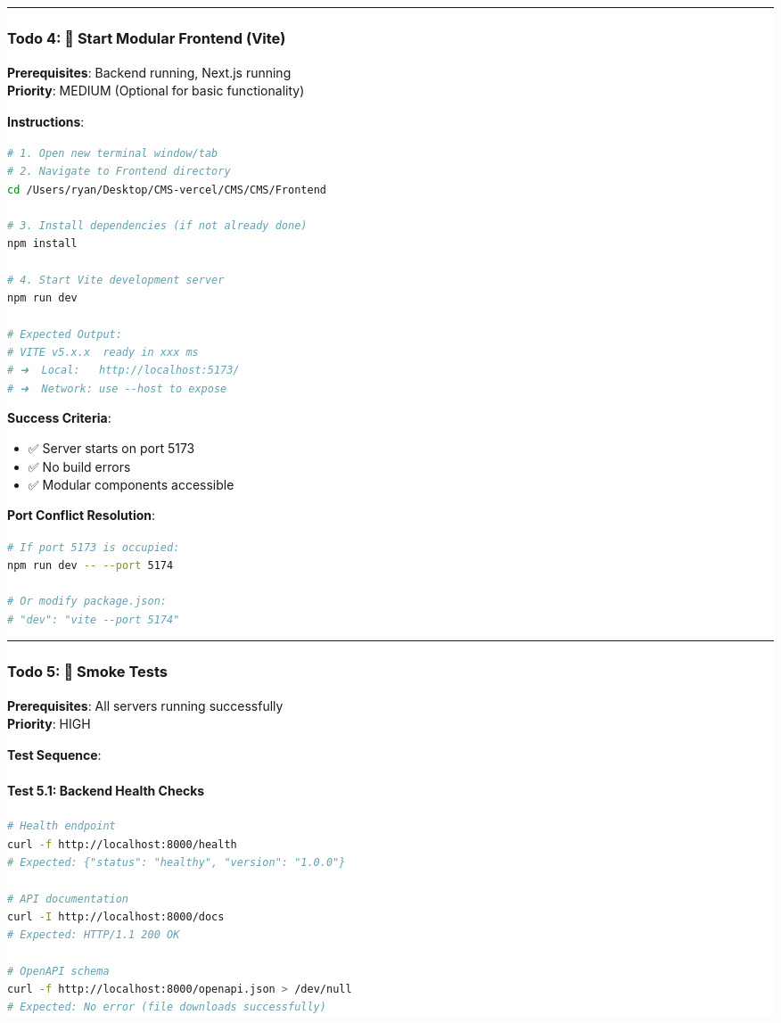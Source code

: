 ```bash
```

---

### **Todo 4: 🎯 Start Modular Frontend (Vite)**

**Prerequisites**: Backend running, Next.js running  
**Priority**: MEDIUM (Optional for basic functionality)  

**Instructions**:
```bash
# 1. Open new terminal window/tab
# 2. Navigate to Frontend directory
cd /Users/ryan/Desktop/CMS-vercel/CMS/CMS/Frontend

# 3. Install dependencies (if not already done)
npm install

# 4. Start Vite development server
npm run dev

# Expected Output:
# VITE v5.x.x  ready in xxx ms
# ➜  Local:   http://localhost:5173/
# ➜  Network: use --host to expose
```

**Success Criteria**:
- ✅ Server starts on port 5173
- ✅ No build errors
- ✅ Modular components accessible

**Port Conflict Resolution**:
```bash
# If port 5173 is occupied:
npm run dev -- --port 5174

# Or modify package.json:
# "dev": "vite --port 5174"
```

---

### **Todo 5: 🎯 Smoke Tests**

**Prerequisites**: All servers running successfully  
**Priority**: HIGH  

**Test Sequence**:

#### **Test 5.1: Backend Health Checks**
```bash
# Health endpoint
curl -f http://localhost:8000/health
# Expected: {"status": "healthy", "version": "1.0.0"}

# API documentation
curl -I http://localhost:8000/docs  
# Expected: HTTP/1.1 200 OK

# OpenAPI schema
curl -f http://localhost:8000/openapi.json > /dev/null
# Expected: No error (file downloads successfully)
```
